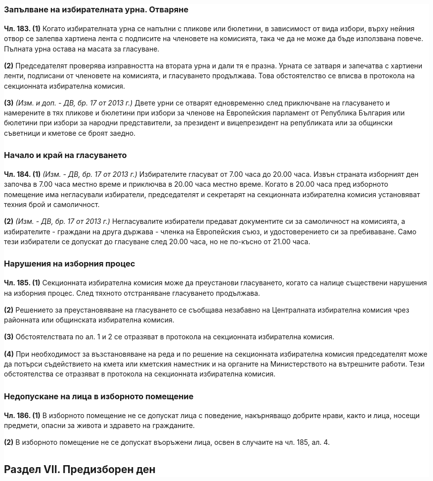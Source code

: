 

### Запълване на избирателната урна. Отваряне

**Чл. 183. (1)** Когато избирателната урна се напълни с пликове или бюлетини, в зависимост от вида избори, върху нейния отвор се залепва хартиена лента с подписите на членовете на комисията, така че да не може да бъде използвана повече. Пълната урна остава на масата за гласуване.

**(2)** Председателят проверява изправността на втората урна и дали тя е празна. Урната се затваря и запечатва с хартиени ленти, подписани от членовете на комисията, и гласуването продължава. Това обстоятелство се вписва в протокола на секционната избирателна комисия.

**(3)** _(Изм. и доп. - ДВ, бр. 17 от 2013 г.)_ Двете урни се отварят едновременно след приключване на гласуването и намерените в тях пликове и бюлетини при избори за членове на Европейския парламент от Република България или бюлетини при избори за народни представители, за президент и вицепрезидент на републиката или за общински съветници и кметове се броят заедно.



### Начало и край на гласуването

**Чл. 184. (1)** _(Изм. - ДВ, бр. 17 от 2013 г.)_ Избирателите гласуват от 7.00 часа до 20.00 часа. Извън страната изборният ден започва в 7.00 часа местно време и приключва в 20.00 часа местно време. Когато в 20.00 часа пред изборното помещение има негласували избиратели, председателят и секретарят на секционната избирателна комисия установяват техния брой и самоличност.

**(2)** _(Изм. - ДВ, бр. 17 от 2013 г.)_ Негласувалите избиратели предават документите си за самоличност на комисията, а избирателите - граждани на друга държава - членка на Европейския съюз, и удостоверението си за пребиваване. Само тези избиратели се допускат до гласуване след 20.00 часа, но не по-късно от 21.00 часа.



### Нарушения на изборния процес

**Чл. 185. (1)** Секционната избирателна комисия може да преустанови гласуването, когато са налице съществени нарушения на изборния процес. След тяхното отстраняване гласуването продължава.

**(2)** Решението за преустановяване на гласуването се съобщава незабавно на Централната избирателна комисия чрез районната или общинската избирателна комисия.

**(3)** Обстоятелствата по ал. 1 и 2 се отразяват в протокола на секционната избирателна комисия.

**(4)** При необходимост за възстановяване на реда и по решение на секционната избирателна комисия председателят може да потърси съдействието на кмета или кметския наместник и на органите на Министерството на вътрешните работи. Тези обстоятелства се отразяват в протокола на секционната избирателна комисия.



### Недопускане на лица в изборното помещение

**Чл. 186. (1)** В изборното помещение не се допускат лица с поведение, накърняващо добрите нрави, както и лица, носещи предмети, опасни за живота и здравето на гражданите.

**(2)** В изборното помещение не се допускат въоръжени лица, освен в случаите на чл. 185, ал. 4.

## Раздел VII. Предизборен ден

